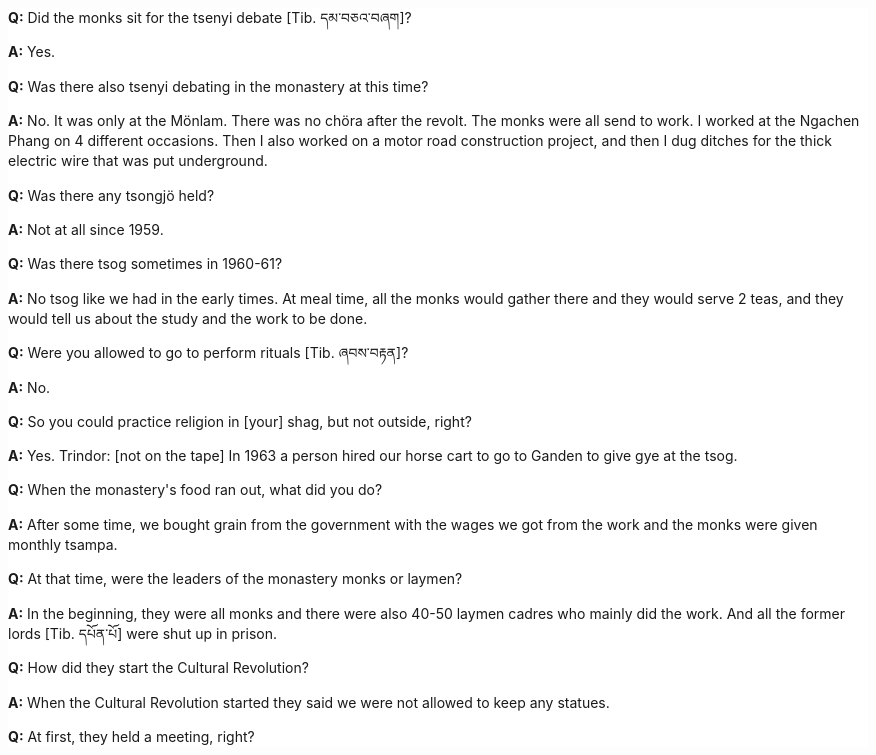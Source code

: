 **Q:**  Did the monks sit for the <span class="tooltip" data-text="[tib. མཚན་ཉིད] Buddhist dialectics. This is taught after the six-year curriculum called düdra.">tsenyi</span> debate [Tib. དམ་བཅའ་བཞག]?   

**A:**  Yes.   

**Q:**  Was there also <span class="tooltip" data-text="[tib. མཚན་ཉིད] Buddhist dialectics. This is taught after the six-year curriculum called düdra.">tsenyi</span> debating in the monastery at this time?   

**A:**  No. It was only at the Mönlam. There was no <span class="tooltip" data-text="[tib. ཆོས་ར] The special grove (&quot;dharma grove&quot;) in monasteries where monks formally met to practice debating.">chöra</span> after the revolt. The monks were all send to work. I worked at the Ngachen Phang on 4 different occasions. Then I also worked on a motor road construction project, and then I dug ditches for the thick electric wire that was put underground.   

**Q:**  Was there any <span class="tooltip" data-text="[tib. ཚོགས་མཆོད] The Great Prayer Festival in Lhasa in the second Tibetan month">tsongjö</span> held?   

**A:**  Not at all since 1959.   

**Q:**  Was there <span class="tooltip" data-text="[tib. ཚོགས] 1. A prayer assembly meeting in monasteries when all the monks come to an assembly hall and chant prayers together. 2. An offering made of tsamba, butter and dry cheese in the shape of a cone.">tsog</span> sometimes in 1960-61?   

**A:**  No <span class="tooltip" data-text="[tib. ཚོགས] 1. A prayer assembly meeting in monasteries when all the monks come to an assembly hall and chant prayers together. 2. An offering made of tsamba, butter and dry cheese in the shape of a cone.">tsog</span> like we had in the early times. At meal time, all the monks would gather there and they would serve 2 teas, and they would tell us about the study and the work to be done.   

**Q:**  Were you allowed to go to perform rituals [Tib. ཞབས་བརྟན]?   

**A:**  No.   

**Q:**  So you could practice religion in [your] <span class="tooltip" data-text="[tib. 1. ཤག, 2. ཞག] 1. The apartment/room of a monk. 2. The butter fat that coagulates on the top of butter-tea when the tea is left to sit for some time. If the tea had been made with a lot of butter, this layer could be thick enough to scoop off and save to later sell or eat separately. The senior monks are usually served tea with a lot of shag.">shag</span>, but not outside, right?   

**A:**  Yes. Trindor: [not on the tape] In 1963 a person hired our horse cart to go to Ganden to give <span class="tooltip" data-text="[tib. འགྱེ] Alms given to monks.">gye</span> at the tsog.   

**Q:**  When the monastery's food ran out, what did you do?   

**A:**  After some time, we bought grain from the government with the wages we got from the work and the monks were given monthly tsampa.   

**Q:**  At that time, were the leaders of the monastery monks or laymen?   

**A:**  In the beginning, they were all monks and there were also 40-50 laymen cadres who mainly did the work. And all the former lords [Tib. དཔོན་པོ] were shut up in prison.   

**Q:**  How did they start the Cultural Revolution?   

**A:**  When the Cultural Revolution started they said we were not allowed to keep any statues.   

**Q:**  At first, they held a meeting, right?   

